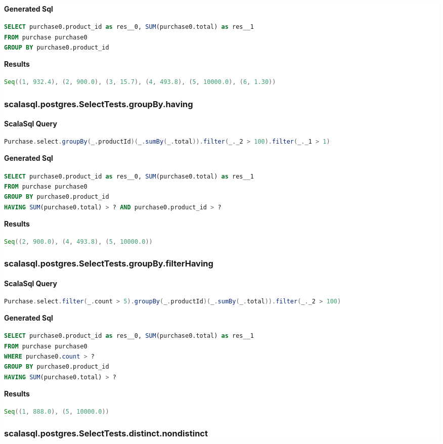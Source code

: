 **Generated Sql**
```sql
SELECT purchase0.product_id as res__0, SUM(purchase0.total) as res__1
FROM purchase purchase0
GROUP BY purchase0.product_id
```


**Results**
```scala
Seq((1, 932.4), (2, 900.0), (3, 15.7), (4, 493.8), (5, 10000.0), (6, 1.30))
```


### scalasql.postgres.SelectTests.groupBy.having

**ScalaSql Query**
```scala
Purchase.select.groupBy(_.productId)(_.sumBy(_.total)).filter(_._2 > 100).filter(_._1 > 1)
```

**Generated Sql**
```sql
SELECT purchase0.product_id as res__0, SUM(purchase0.total) as res__1
FROM purchase purchase0
GROUP BY purchase0.product_id
HAVING SUM(purchase0.total) > ? AND purchase0.product_id > ?
```


**Results**
```scala
Seq((2, 900.0), (4, 493.8), (5, 10000.0))
```


### scalasql.postgres.SelectTests.groupBy.filterHaving

**ScalaSql Query**
```scala
Purchase.select.filter(_.count > 5).groupBy(_.productId)(_.sumBy(_.total)).filter(_._2 > 100)
```

**Generated Sql**
```sql
SELECT purchase0.product_id as res__0, SUM(purchase0.total) as res__1
FROM purchase purchase0
WHERE purchase0.count > ?
GROUP BY purchase0.product_id
HAVING SUM(purchase0.total) > ?
```


**Results**
```scala
Seq((1, 888.0), (5, 10000.0))
```


### scalasql.postgres.SelectTests.distinct.nondistinct
